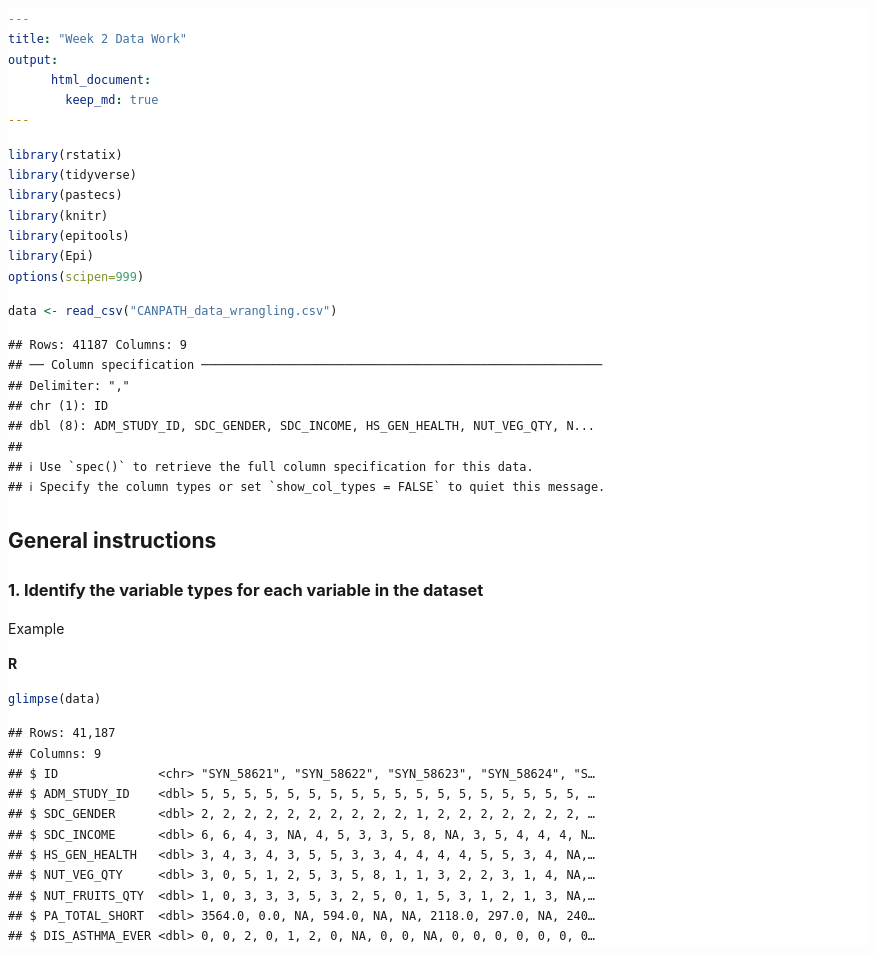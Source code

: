 ```yaml
---
title: "Week 2 Data Work"
output:
      html_document:
        keep_md: true
---
```




```r
library(rstatix)
library(tidyverse)
library(pastecs)
library(knitr)
library(epitools)
library(Epi)
options(scipen=999) 
```



```r
data <- read_csv("CANPATH_data_wrangling.csv")
```

```
## Rows: 41187 Columns: 9
## ── Column specification ────────────────────────────────────────────────────────
## Delimiter: ","
## chr (1): ID
## dbl (8): ADM_STUDY_ID, SDC_GENDER, SDC_INCOME, HS_GEN_HEALTH, NUT_VEG_QTY, N...
## 
## ℹ Use `spec()` to retrieve the full column specification for this data.
## ℹ Specify the column types or set `show_col_types = FALSE` to quiet this message.
```

## General instructions

### 1. Identify the variable types for each variable in the dataset

Example

__R__


```r
glimpse(data)
```

```
## Rows: 41,187
## Columns: 9
## $ ID              <chr> "SYN_58621", "SYN_58622", "SYN_58623", "SYN_58624", "S…
## $ ADM_STUDY_ID    <dbl> 5, 5, 5, 5, 5, 5, 5, 5, 5, 5, 5, 5, 5, 5, 5, 5, 5, 5, …
## $ SDC_GENDER      <dbl> 2, 2, 2, 2, 2, 2, 2, 2, 2, 2, 1, 2, 2, 2, 2, 2, 2, 2, …
## $ SDC_INCOME      <dbl> 6, 6, 4, 3, NA, 4, 5, 3, 3, 5, 8, NA, 3, 5, 4, 4, 4, N…
## $ HS_GEN_HEALTH   <dbl> 3, 4, 3, 4, 3, 5, 5, 3, 3, 4, 4, 4, 4, 5, 5, 3, 4, NA,…
## $ NUT_VEG_QTY     <dbl> 3, 0, 5, 1, 2, 5, 3, 5, 8, 1, 1, 3, 2, 2, 3, 1, 4, NA,…
## $ NUT_FRUITS_QTY  <dbl> 1, 0, 3, 3, 3, 5, 3, 2, 5, 0, 1, 5, 3, 1, 2, 1, 3, NA,…
## $ PA_TOTAL_SHORT  <dbl> 3564.0, 0.0, NA, 594.0, NA, NA, 2118.0, 297.0, NA, 240…
## $ DIS_ASTHMA_EVER <dbl> 0, 0, 2, 0, 1, 2, 0, NA, 0, 0, NA, 0, 0, 0, 0, 0, 0, 0…
```
